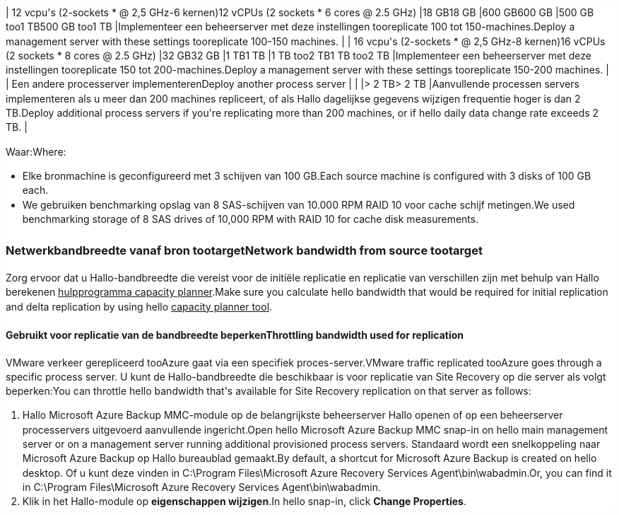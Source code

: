 | <span data-ttu-id="6bfa4-204">12 vcpu's (2-sockets * @ 2,5 GHz-6 kernen)</span><span class="sxs-lookup"><span data-stu-id="6bfa4-204">12 vCPUs (2 sockets * 6 cores @ 2.5 GHz)</span></span> |<span data-ttu-id="6bfa4-205">18 GB</span><span class="sxs-lookup"><span data-stu-id="6bfa4-205">18 GB</span></span> |<span data-ttu-id="6bfa4-206">600 GB</span><span class="sxs-lookup"><span data-stu-id="6bfa4-206">600 GB</span></span> |<span data-ttu-id="6bfa4-207">500 GB too1 TB</span><span class="sxs-lookup"><span data-stu-id="6bfa4-207">500 GB too1 TB</span></span> |<span data-ttu-id="6bfa4-208">Implementeer een beheerserver met deze instellingen tooreplicate 100 tot 150-machines.</span><span class="sxs-lookup"><span data-stu-id="6bfa4-208">Deploy a management server with these settings tooreplicate 100-150 machines.</span></span> |
| <span data-ttu-id="6bfa4-209">16 vcpu's (2-sockets * @ 2,5 GHz-8 kernen)</span><span class="sxs-lookup"><span data-stu-id="6bfa4-209">16 vCPUs (2 sockets * 8 cores @ 2.5 GHz)</span></span> |<span data-ttu-id="6bfa4-210">32 GB</span><span class="sxs-lookup"><span data-stu-id="6bfa4-210">32 GB</span></span> |<span data-ttu-id="6bfa4-211">1 TB</span><span class="sxs-lookup"><span data-stu-id="6bfa4-211">1 TB</span></span> |<span data-ttu-id="6bfa4-212">1 TB too2 TB</span><span class="sxs-lookup"><span data-stu-id="6bfa4-212">1 TB too2 TB</span></span> |<span data-ttu-id="6bfa4-213">Implementeer een beheerserver met deze instellingen tooreplicate 150 tot 200-machines.</span><span class="sxs-lookup"><span data-stu-id="6bfa4-213">Deploy a management server with these settings tooreplicate 150-200 machines.</span></span> |
| <span data-ttu-id="6bfa4-214">Een andere processerver implementeren</span><span class="sxs-lookup"><span data-stu-id="6bfa4-214">Deploy another process server</span></span> | | |<span data-ttu-id="6bfa4-215">> 2 TB</span><span class="sxs-lookup"><span data-stu-id="6bfa4-215">> 2 TB</span></span> |<span data-ttu-id="6bfa4-216">Aanvullende processen servers implementeren als u meer dan 200 machines repliceert, of als Hallo dagelijkse gegevens wijzigen frequentie hoger is dan 2 TB.</span><span class="sxs-lookup"><span data-stu-id="6bfa4-216">Deploy additional process servers if you're replicating more than 200 machines, or if hello daily data change rate exceeds 2 TB.</span></span> |

<span data-ttu-id="6bfa4-217">Waar:</span><span class="sxs-lookup"><span data-stu-id="6bfa4-217">Where:</span></span>

* <span data-ttu-id="6bfa4-218">Elke bronmachine is geconfigureerd met 3 schijven van 100 GB.</span><span class="sxs-lookup"><span data-stu-id="6bfa4-218">Each source machine is configured with 3 disks of 100 GB each.</span></span>
* <span data-ttu-id="6bfa4-219">We gebruiken benchmarking opslag van 8 SAS-schijven van 10.000 RPM RAID 10 voor cache schijf metingen.</span><span class="sxs-lookup"><span data-stu-id="6bfa4-219">We used benchmarking storage of 8 SAS drives of 10,000 RPM with RAID 10 for cache disk measurements.</span></span>

### <a name="network-bandwidth-from-source-tootarget"></a><span data-ttu-id="6bfa4-220">Netwerkbandbreedte vanaf bron tootarget</span><span class="sxs-lookup"><span data-stu-id="6bfa4-220">Network bandwidth from source tootarget</span></span>
<span data-ttu-id="6bfa4-221">Zorg ervoor dat u Hallo-bandbreedte die vereist voor de initiële replicatie en replicatie van verschillen zijn met behulp van Hallo berekenen [hulpprogramma capacity planner](site-recovery-capacity-planner.md).</span><span class="sxs-lookup"><span data-stu-id="6bfa4-221">Make sure you calculate hello bandwidth that would be required for initial replication and delta replication by using hello [capacity planner tool](site-recovery-capacity-planner.md).</span></span>

#### <a name="throttling-bandwidth-used-for-replication"></a><span data-ttu-id="6bfa4-222">Gebruikt voor replicatie van de bandbreedte beperken</span><span class="sxs-lookup"><span data-stu-id="6bfa4-222">Throttling bandwidth used for replication</span></span>
<span data-ttu-id="6bfa4-223">VMware verkeer gerepliceerd tooAzure gaat via een specifiek proces-server.</span><span class="sxs-lookup"><span data-stu-id="6bfa4-223">VMware traffic replicated tooAzure goes through a specific process server.</span></span> <span data-ttu-id="6bfa4-224">U kunt de Hallo-bandbreedte die beschikbaar is voor replicatie van Site Recovery op die server als volgt beperken:</span><span class="sxs-lookup"><span data-stu-id="6bfa4-224">You can throttle hello bandwidth that's available for Site Recovery replication on that server as follows:</span></span>

1. <span data-ttu-id="6bfa4-225">Hallo Microsoft Azure Backup MMC-module op de belangrijkste beheerserver Hallo openen of op een beheerserver processervers uitgevoerd aanvullende ingericht.</span><span class="sxs-lookup"><span data-stu-id="6bfa4-225">Open hello Microsoft Azure Backup MMC snap-in on hello main management server or on a management server running additional provisioned process servers.</span></span> <span data-ttu-id="6bfa4-226">Standaard wordt een snelkoppeling naar Microsoft Azure Backup op Hallo bureaublad gemaakt.</span><span class="sxs-lookup"><span data-stu-id="6bfa4-226">By default, a shortcut for Microsoft Azure Backup is created on hello desktop.</span></span> <span data-ttu-id="6bfa4-227">Of u kunt deze vinden in C:\Program Files\Microsoft Azure Recovery Services Agent\bin\wabadmin.</span><span class="sxs-lookup"><span data-stu-id="6bfa4-227">Or, you can find it in C:\Program Files\Microsoft Azure Recovery Services Agent\bin\wabadmin.</span></span>
2. <span data-ttu-id="6bfa4-228">Klik in het Hallo-module op **eigenschappen wijzigen**.</span><span class="sxs-lookup"><span data-stu-id="6bfa4-228">In hello snap-in, click **Change Properties**.</span></span>
